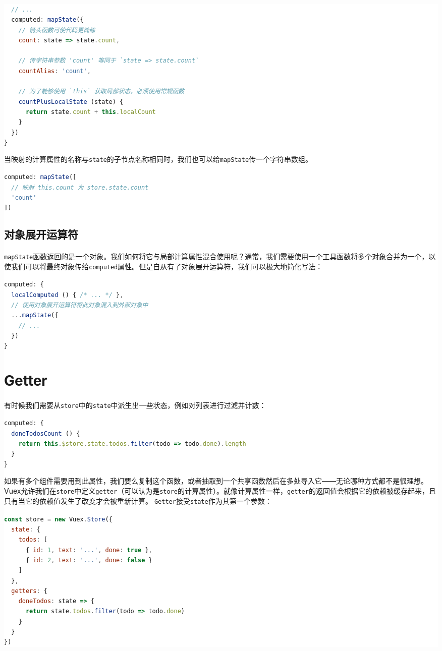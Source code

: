 ```js
  // ...
  computed: mapState({
    // 箭头函数可使代码更简练
    count: state => state.count,

    // 传字符串参数 'count' 等同于 `state => state.count`
    countAlias: 'count',

    // 为了能够使用 `this` 获取局部状态，必须使用常规函数
    countPlusLocalState (state) {
      return state.count + this.localCount
    }
  })
}
```
当映射的计算属性的名称与`state`的子节点名称相同时，我们也可以给`mapState`传一个字符串数组。
```js
computed: mapState([
  // 映射 this.count 为 store.state.count
  'count'
])
```
## 对象展开运算符
`mapState`函数返回的是一个对象。我们如何将它与局部计算属性混合使用呢？通常，我们需要使用一个工具函数将多个对象合并为一个，以使我们可以将最终对象传给`computed`属性。但是自从有了对象展开运算符，我们可以极大地简化写法：
```js
computed: {
  localComputed () { /* ... */ },
  // 使用对象展开运算符将此对象混入到外部对象中
  ...mapState({
    // ...
  })
}
```
# Getter
有时候我们需要从`store`中的`state`中派生出一些状态，例如对列表进行过滤并计数：
```js
computed: {
  doneTodosCount () {
    return this.$store.state.todos.filter(todo => todo.done).length
  }
}
```
如果有多个组件需要用到此属性，我们要么复制这个函数，或者抽取到一个共享函数然后在多处导入它——无论哪种方式都不是很理想。
Vuex允许我们在`store`中定义`getter`（可以认为是`store`的计算属性）。就像计算属性一样，`getter`的返回值会根据它的依赖被缓存起来，且只有当它的依赖值发生了改变才会被重新计算。
`Getter`接受`state`作为其第一个参数：
```js
const store = new Vuex.Store({
  state: {
    todos: [
      { id: 1, text: '...', done: true },
      { id: 2, text: '...', done: false }
    ]
  },
  getters: {
    doneTodos: state => {
      return state.todos.filter(todo => todo.done)
    }
  }
})
```